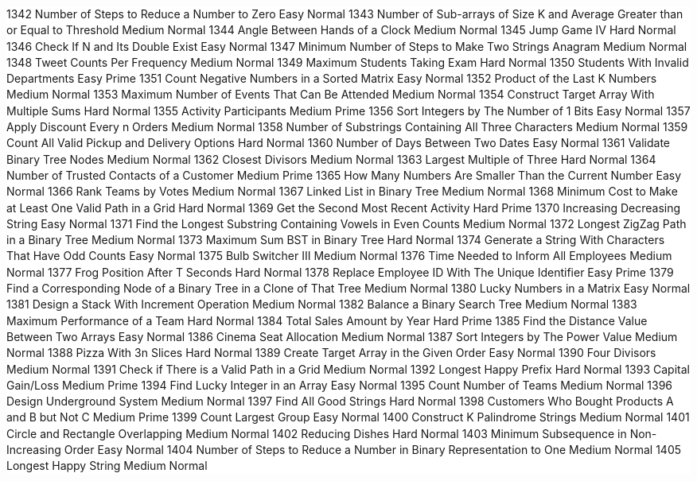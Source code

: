 1342	Number of Steps to Reduce a Number to Zero	Easy	Normal
1343	Number of Sub-arrays of Size K and Average Greater than or Equal to Threshold	Medium	Normal
1344	Angle Between Hands of a Clock	Medium	Normal
1345	Jump Game IV	Hard	Normal
1346	Check If N and Its Double Exist	Easy	Normal
1347	Minimum Number of Steps to Make Two Strings Anagram	Medium	Normal
1348	Tweet Counts Per Frequency	Medium	Normal
1349	Maximum Students Taking Exam	Hard	Normal
1350	Students With Invalid Departments	Easy	Prime
1351	Count Negative Numbers in a Sorted Matrix	Easy	Normal
1352	Product of the Last K Numbers	Medium	Normal
1353	Maximum Number of Events That Can Be Attended	Medium	Normal
1354	Construct Target Array With Multiple Sums	Hard	Normal
1355	Activity Participants	Medium	Prime
1356	Sort Integers by The Number of 1 Bits	Easy	Normal
1357	Apply Discount Every n Orders	Medium	Normal
1358	Number of Substrings Containing All Three Characters	Medium	Normal
1359	Count All Valid Pickup and Delivery Options	Hard	Normal
1360	Number of Days Between Two Dates	Easy	Normal
1361	Validate Binary Tree Nodes	Medium	Normal
1362	Closest Divisors	Medium	Normal
1363	Largest Multiple of Three	Hard	Normal
1364	Number of Trusted Contacts of a Customer	Medium	Prime
1365	How Many Numbers Are Smaller Than the Current Number	Easy	Normal
1366	Rank Teams by Votes	Medium	Normal
1367	Linked List in Binary Tree	Medium	Normal
1368	Minimum Cost to Make at Least One Valid Path in a Grid	Hard	Normal
1369	Get the Second Most Recent Activity	Hard	Prime
1370	Increasing Decreasing String	Easy	Normal
1371	Find the Longest Substring Containing Vowels in Even Counts	Medium	Normal
1372	Longest ZigZag Path in a Binary Tree	Medium	Normal
1373	Maximum Sum BST in Binary Tree	Hard	Normal
1374	Generate a String With Characters That Have Odd Counts	Easy	Normal
1375	Bulb Switcher III	Medium	Normal
1376	Time Needed to Inform All Employees	Medium	Normal
1377	Frog Position After T Seconds	Hard	Normal
1378	Replace Employee ID With The Unique Identifier	Easy	Prime
1379	Find a Corresponding Node of a Binary Tree in a Clone of That Tree	Medium	Normal
1380	Lucky Numbers in a Matrix	Easy	Normal
1381	Design a Stack With Increment Operation	Medium	Normal
1382	Balance a Binary Search Tree	Medium	Normal
1383	Maximum Performance of a Team	Hard	Normal
1384	Total Sales Amount by Year	Hard	Prime
1385	Find the Distance Value Between Two Arrays	Easy	Normal
1386	Cinema Seat Allocation	Medium	Normal
1387	Sort Integers by The Power Value	Medium	Normal
1388	Pizza With 3n Slices	Hard	Normal
1389	Create Target Array in the Given Order	Easy	Normal
1390	Four Divisors	Medium	Normal
1391	Check if There is a Valid Path in a Grid	Medium	Normal
1392	Longest Happy Prefix	Hard	Normal
1393	Capital Gain/Loss	Medium	Prime
1394	Find Lucky Integer in an Array	Easy	Normal
1395	Count Number of Teams	Medium	Normal
1396	Design Underground System	Medium	Normal
1397	Find All Good Strings	Hard	Normal
1398	Customers Who Bought Products A and B but Not C	Medium	Prime
1399	Count Largest Group	Easy	Normal
1400	Construct K Palindrome Strings	Medium	Normal
1401	Circle and Rectangle Overlapping	Medium	Normal
1402	Reducing Dishes	Hard	Normal
1403	Minimum Subsequence in Non-Increasing Order	Easy	Normal
1404	Number of Steps to Reduce a Number in Binary Representation to One	Medium	Normal
1405	Longest Happy String	Medium	Normal